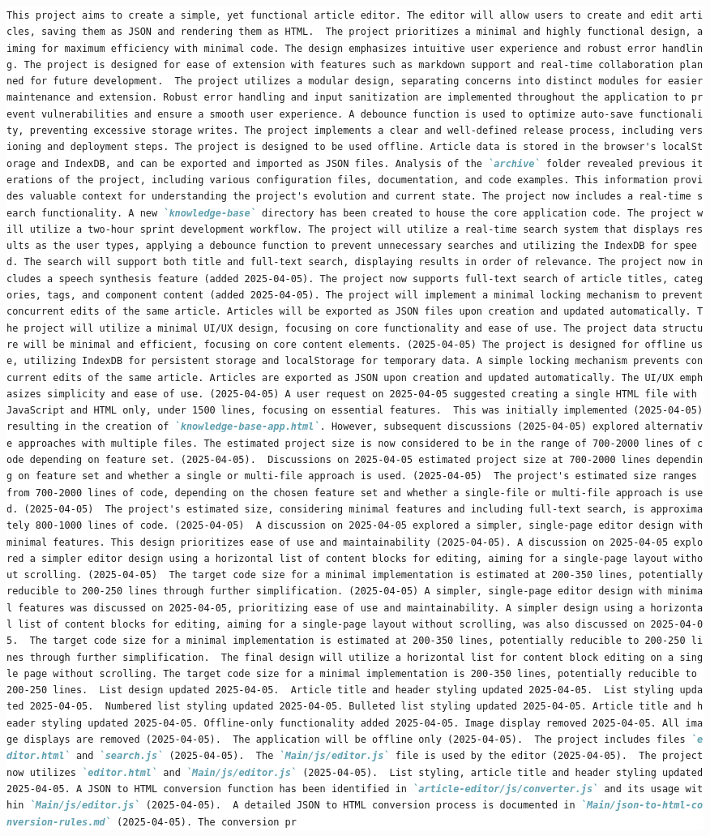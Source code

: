 ```markdown
This project aims to create a simple, yet functional article editor. The editor will allow users to create and edit articles, saving them as JSON and rendering them as HTML.  The project prioritizes a minimal and highly functional design, aiming for maximum efficiency with minimal code. The design emphasizes intuitive user experience and robust error handling. The project is designed for ease of extension with features such as markdown support and real-time collaboration planned for future development.  The project utilizes a modular design, separating concerns into distinct modules for easier maintenance and extension. Robust error handling and input sanitization are implemented throughout the application to prevent vulnerabilities and ensure a smooth user experience. A debounce function is used to optimize auto-save functionality, preventing excessive storage writes. The project implements a clear and well-defined release process, including versioning and deployment steps. The project is designed to be used offline. Article data is stored in the browser's localStorage and IndexDB, and can be exported and imported as JSON files. Analysis of the `archive` folder revealed previous iterations of the project, including various configuration files, documentation, and code examples. This information provides valuable context for understanding the project's evolution and current state. The project now includes a real-time search functionality. A new `knowledge-base` directory has been created to house the core application code. The project will utilize a two-hour sprint development workflow. The project will utilize a real-time search system that displays results as the user types, applying a debounce function to prevent unnecessary searches and utilizing the IndexDB for speed. The search will support both title and full-text search, displaying results in order of relevance. The project now includes a speech synthesis feature (added 2025-04-05). The project now supports full-text search of article titles, categories, tags, and component content (added 2025-04-05). The project will implement a minimal locking mechanism to prevent concurrent edits of the same article. Articles will be exported as JSON files upon creation and updated automatically. The project will utilize a minimal UI/UX design, focusing on core functionality and ease of use. The project data structure will be minimal and efficient, focusing on core content elements. (2025-04-05) The project is designed for offline use, utilizing IndexDB for persistent storage and localStorage for temporary data. A simple locking mechanism prevents concurrent edits of the same article. Articles are exported as JSON upon creation and updated automatically. The UI/UX emphasizes simplicity and ease of use. (2025-04-05) A user request on 2025-04-05 suggested creating a single HTML file with JavaScript and HTML only, under 1500 lines, focusing on essential features.  This was initially implemented (2025-04-05) resulting in the creation of `knowledge-base-app.html`. However, subsequent discussions (2025-04-05) explored alternative approaches with multiple files. The estimated project size is now considered to be in the range of 700-2000 lines of code depending on feature set. (2025-04-05).  Discussions on 2025-04-05 estimated project size at 700-2000 lines depending on feature set and whether a single or multi-file approach is used. (2025-04-05)  The project's estimated size ranges from 700-2000 lines of code, depending on the chosen feature set and whether a single-file or multi-file approach is used. (2025-04-05)  The project's estimated size, considering minimal features and including full-text search, is approximately 800-1000 lines of code. (2025-04-05)  A discussion on 2025-04-05 explored a simpler, single-page editor design with minimal features. This design prioritizes ease of use and maintainability (2025-04-05). A discussion on 2025-04-05 explored a simpler editor design using a horizontal list of content blocks for editing, aiming for a single-page layout without scrolling. (2025-04-05)  The target code size for a minimal implementation is estimated at 200-350 lines, potentially reducible to 200-250 lines through further simplification. (2025-04-05) A simpler, single-page editor design with minimal features was discussed on 2025-04-05, prioritizing ease of use and maintainability. A simpler design using a horizontal list of content blocks for editing, aiming for a single-page layout without scrolling, was also discussed on 2025-04-05.  The target code size for a minimal implementation is estimated at 200-350 lines, potentially reducible to 200-250 lines through further simplification.  The final design will utilize a horizontal list for content block editing on a single page without scrolling. The target code size for a minimal implementation is 200-350 lines, potentially reducible to 200-250 lines.  List design updated 2025-04-05.  Article title and header styling updated 2025-04-05.  List styling updated 2025-04-05.  Numbered list styling updated 2025-04-05. Bulleted list styling updated 2025-04-05. Article title and header styling updated 2025-04-05. Offline-only functionality added 2025-04-05. Image display removed 2025-04-05. All image displays are removed (2025-04-05).  The application will be offline only (2025-04-05).  The project includes files `editor.html` and `search.js` (2025-04-05).  The `Main/js/editor.js` file is used by the editor (2025-04-05).  The project now utilizes `editor.html` and `Main/js/editor.js` (2025-04-05).  List styling, article title and header styling updated 2025-04-05. A JSON to HTML conversion function has been identified in `article-editor/js/converter.js` and its usage within `Main/js/editor.js` (2025-04-05).  A detailed JSON to HTML conversion process is documented in `Main/json-to-html-conversion-rules.md` (2025-04-05). The conversion pr
```